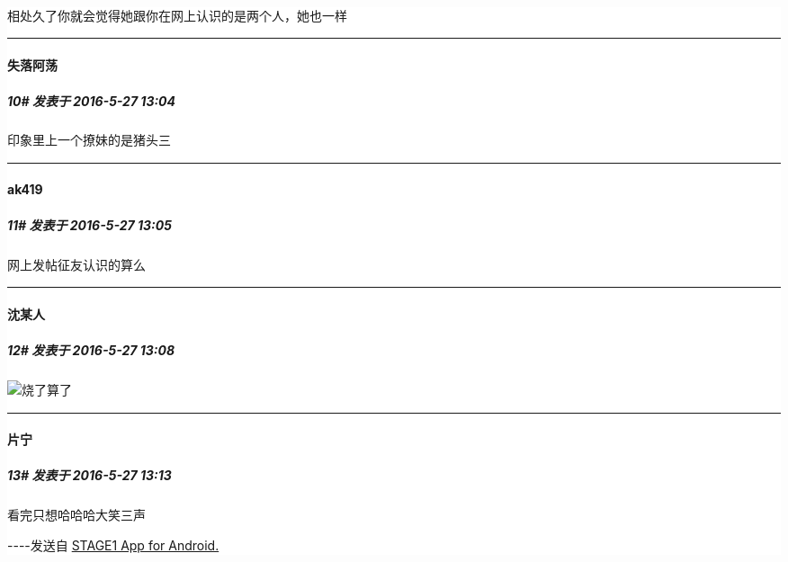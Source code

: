 


相处久了你就会觉得她跟你在网上认识的是两个人，她也一样







-----

####  失落阿荡  
##### 10#       发表于 2016-5-27 13:04




印象里上一个撩妹的是猪头三







-----

####  ak419  
##### 11#       发表于 2016-5-27 13:05




网上发帖征友认识的算么







-----

####  沈某人  
##### 12#       发表于 2016-5-27 13:08



<img src="https://static.saraba1st.com/image/smiley/face/149.gif" referrerpolicy="no-referrer">烧了算了







-----

####  片宁  
##### 13#       发表于 2016-5-27 13:13




看完只想哈哈哈大笑三声


----发送自 [STAGE1 App for Android.](http://stage1.5j4m.com/?1.19)

